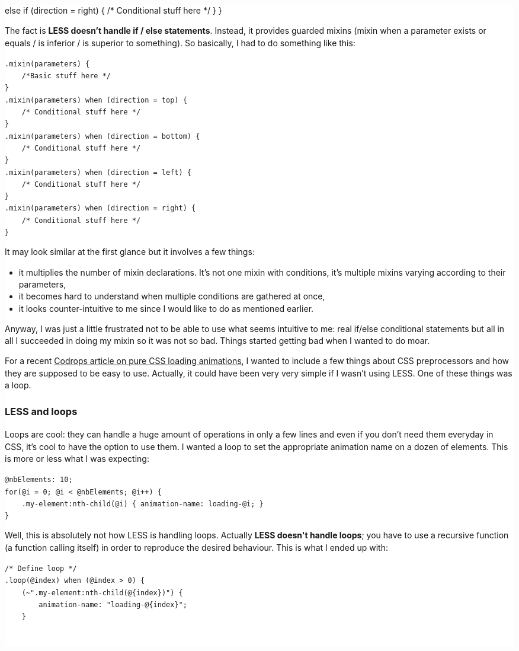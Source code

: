else if (direction = right)  { /* Conditional stuff here */ }
}</code></pre>
<p>The fact is <strong>LESS doesn’t handle if / else statements</strong>. Instead, it provides guarded mixins (mixin when a parameter exists or equals / is inferior / is superior to something). So basically, I had to do something like this:</p>
<pre class="language-scss"><code>.mixin(parameters) {
	/*Basic stuff here */
}
.mixin(parameters) when (direction = top) {
	/* Conditional stuff here */
}
.mixin(parameters) when (direction = bottom) {
	/* Conditional stuff here */
}
.mixin(parameters) when (direction = left) {
	/* Conditional stuff here */
}
.mixin(parameters) when (direction = right) {
	/* Conditional stuff here */
}</code></pre>
<p>It may look similar at the first glance but it involves a few things:</p>
<ul>
<li>it multiplies the number of mixin declarations. It’s not one mixin with conditions, it’s multiple mixins varying according to their parameters,</li>
<li>it becomes hard to understand when multiple conditions are gathered at once,</li>
<li>it looks counter-intuitive to me since I would like to do as mentioned earlier.</li>
</ul>
<p>Anyway, I was just a little frustrated not to be able to use what seems intuitive to me: real if/else conditional statements but all in all I succeeded in doing my mixin so it was not so bad. Things started getting bad when I wanted to do moar.</p>
<p>For a recent <a href="http://tympanus.net/codrops/2012/11/14/creative-css-loading-animations/" title="Creative CSS loading animations">Codrops article on pure CSS loading animations</a>, I wanted to include a few things about CSS preprocessors and how they are supposed to be easy to use. Actually, it could have been very very simple if I wasn’t using LESS. One of these things was a loop.</p>
<h3>LESS and loops</h3>
<p>Loops are cool: they can handle a huge amount of operations in only a few lines and even if you don’t need them everyday in CSS, it’s cool to have the option to use them. I wanted a loop to set the appropriate animation name on a dozen of elements. This is more or less what I was expecting:</p>
<pre class="language-scss"><code>@nbElements: 10;
for(@i = 0; @i &lt; @nbElements; @i++) {
	.my-element:nth-child(@i) { animation-name: loading-@i; }
}</code></pre>
<p>Well, this is absolutely not how LESS is handling loops. Actually <strong>LESS doesn't handle loops</strong>; you have to use a recursive function (a function calling itself) in order to reproduce the desired behaviour. This is what I ended up with:</p>
<pre class="language-scss"><code>/* Define loop */
.loop(@index) when (@index &gt; 0) {
	(~".my-element:nth-child(@{index})") {
		animation-name: "loading-@{index}";
	}
